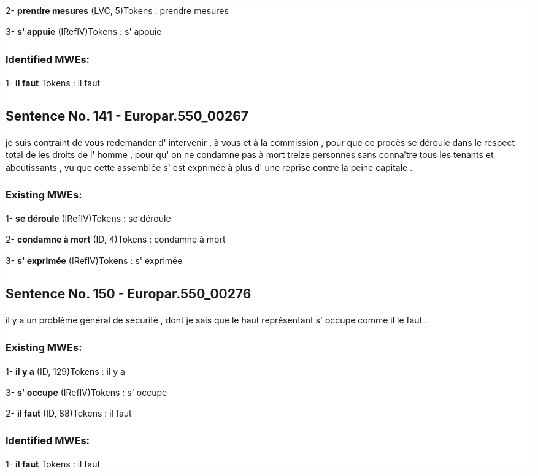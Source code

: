 2- **prendre mesures** (LVC, 5)Tokens : 
prendre
mesures

3- **s' appuie** (IReflV)Tokens : 
s'
appuie

### Identified MWEs: 
1- **il faut** Tokens : 
il
faut

## Sentence No. 141 - Europar.550_00267
je suis contraint de vous redemander d' intervenir , à vous et à la commission , pour que ce procès se déroule dans le respect total de les droits de l' homme , pour qu' on ne condamne pas à mort treize personnes sans connaître tous les tenants et aboutissants , vu que cette assemblée s' est exprimée à plus d' une reprise contre la peine capitale . 
### Existing MWEs: 
1- **se déroule** (IReflV)Tokens : 
se
déroule

2- **condamne à mort** (ID, 4)Tokens : 
condamne
à
mort

3- **s' exprimée** (IReflV)Tokens : 
s'
exprimée

## Sentence No. 150 - Europar.550_00276
il y a un problème général de sécurité , dont je sais que le haut représentant s' occupe comme il le faut . 
### Existing MWEs: 
1- **il y a** (ID, 129)Tokens : 
il
y
a

3- **s' occupe** (IReflV)Tokens : 
s'
occupe

2- **il faut** (ID, 88)Tokens : 
il
faut

### Identified MWEs: 
1- **il faut** Tokens : 
il
faut
